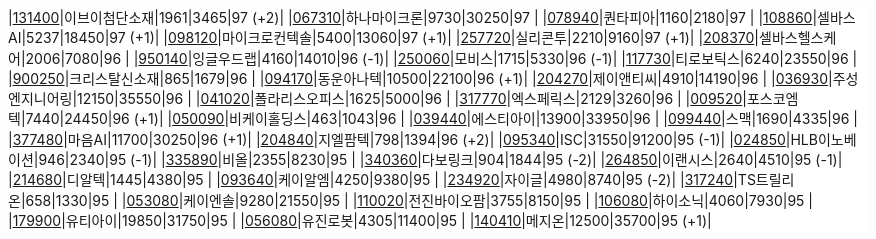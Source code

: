 |[131400](https://finance.daum.net/quotes/A131400)|이브이첨단소재|1961|3465|97 (+2)|
|[067310](https://finance.daum.net/quotes/A067310)|하나마이크론|9730|30250|97 |
|[078940](https://finance.daum.net/quotes/A078940)|퀀타피아|1160|2180|97 |
|[108860](https://finance.daum.net/quotes/A108860)|셀바스AI|5237|18450|97 (+1)|
|[098120](https://finance.daum.net/quotes/A098120)|마이크로컨텍솔|5400|13060|97 (+1)|
|[257720](https://finance.daum.net/quotes/A257720)|실리콘투|2210|9160|97 (+1)|
|[208370](https://finance.daum.net/quotes/A208370)|셀바스헬스케어|2006|7080|96 |
|[950140](https://finance.daum.net/quotes/A950140)|잉글우드랩|4160|14010|96 (-1)|
|[250060](https://finance.daum.net/quotes/A250060)|모비스|1715|5330|96 (-1)|
|[117730](https://finance.daum.net/quotes/A117730)|티로보틱스|6240|23550|96 |
|[900250](https://finance.daum.net/quotes/A900250)|크리스탈신소재|865|1679|96 |
|[094170](https://finance.daum.net/quotes/A094170)|동운아나텍|10500|22100|96 (+1)|
|[204270](https://finance.daum.net/quotes/A204270)|제이앤티씨|4910|14190|96 |
|[036930](https://finance.daum.net/quotes/A036930)|주성엔지니어링|12150|35550|96 |
|[041020](https://finance.daum.net/quotes/A041020)|폴라리스오피스|1625|5000|96 |
|[317770](https://finance.daum.net/quotes/A317770)|엑스페릭스|2129|3260|96 |
|[009520](https://finance.daum.net/quotes/A009520)|포스코엠텍|7440|24450|96 (+1)|
|[050090](https://finance.daum.net/quotes/A050090)|비케이홀딩스|463|1043|96 |
|[039440](https://finance.daum.net/quotes/A039440)|에스티아이|13900|33950|96 |
|[099440](https://finance.daum.net/quotes/A099440)|스맥|1690|4335|96 |
|[377480](https://finance.daum.net/quotes/A377480)|마음AI|11700|30250|96 (+1)|
|[204840](https://finance.daum.net/quotes/A204840)|지엘팜텍|798|1394|96 (+2)|
|[095340](https://finance.daum.net/quotes/A095340)|ISC|31550|91200|95 (-1)|
|[024850](https://finance.daum.net/quotes/A024850)|HLB이노베이션|946|2340|95 (-1)|
|[335890](https://finance.daum.net/quotes/A335890)|비올|2355|8230|95 |
|[340360](https://finance.daum.net/quotes/A340360)|다보링크|904|1844|95 (-2)|
|[264850](https://finance.daum.net/quotes/A264850)|이랜시스|2640|4510|95 (-1)|
|[214680](https://finance.daum.net/quotes/A214680)|디알텍|1445|4380|95 |
|[093640](https://finance.daum.net/quotes/A093640)|케이알엠|4250|9380|95 |
|[234920](https://finance.daum.net/quotes/A234920)|자이글|4980|8740|95 (-2)|
|[317240](https://finance.daum.net/quotes/A317240)|TS트릴리온|658|1330|95 |
|[053080](https://finance.daum.net/quotes/A053080)|케이엔솔|9280|21550|95 |
|[110020](https://finance.daum.net/quotes/A110020)|전진바이오팜|3755|8150|95 |
|[106080](https://finance.daum.net/quotes/A106080)|하이소닉|4060|7930|95 |
|[179900](https://finance.daum.net/quotes/A179900)|유티아이|19850|31750|95 |
|[056080](https://finance.daum.net/quotes/A056080)|유진로봇|4305|11400|95 |
|[140410](https://finance.daum.net/quotes/A140410)|메지온|12500|35700|95 (+1)|